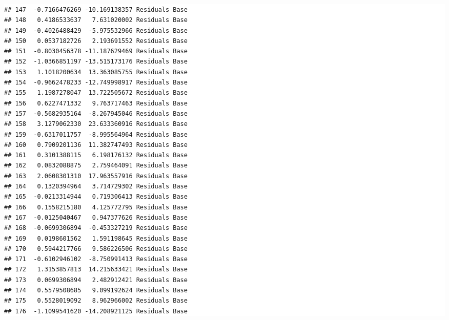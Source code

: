     ## 147  -0.7166476269 -10.169138357 Residuals Base
    ## 148   0.4186533637   7.631020002 Residuals Base
    ## 149  -0.4026488429  -5.975532966 Residuals Base
    ## 150   0.0537182726   2.193691552 Residuals Base
    ## 151  -0.8030456378 -11.187629469 Residuals Base
    ## 152  -1.0366851197 -13.515173176 Residuals Base
    ## 153   1.1018200634  13.363085755 Residuals Base
    ## 154  -0.9662478233 -12.749998917 Residuals Base
    ## 155   1.1987278047  13.722505672 Residuals Base
    ## 156   0.6227471332   9.763717463 Residuals Base
    ## 157  -0.5682935164  -8.267945046 Residuals Base
    ## 158   3.1279062330  23.633360916 Residuals Base
    ## 159  -0.6317011757  -8.995564964 Residuals Base
    ## 160   0.7909201136  11.382747493 Residuals Base
    ## 161   0.3101388115   6.198176132 Residuals Base
    ## 162   0.0832088875   2.759464091 Residuals Base
    ## 163   2.0608301310  17.963557916 Residuals Base
    ## 164   0.1320394964   3.714729302 Residuals Base
    ## 165  -0.0213314944   0.719306413 Residuals Base
    ## 166   0.1558215180   4.125772795 Residuals Base
    ## 167  -0.0125040467   0.947377626 Residuals Base
    ## 168  -0.0699306894  -0.453327219 Residuals Base
    ## 169   0.0198601562   1.591198645 Residuals Base
    ## 170   0.5944217766   9.586226506 Residuals Base
    ## 171  -0.6102946102  -8.750991413 Residuals Base
    ## 172   1.3153857813  14.215633421 Residuals Base
    ## 173   0.0699306894   2.482912421 Residuals Base
    ## 174   0.5579508685   9.099192624 Residuals Base
    ## 175   0.5528019092   8.962966002 Residuals Base
    ## 176  -1.1099541620 -14.208921125 Residuals Base